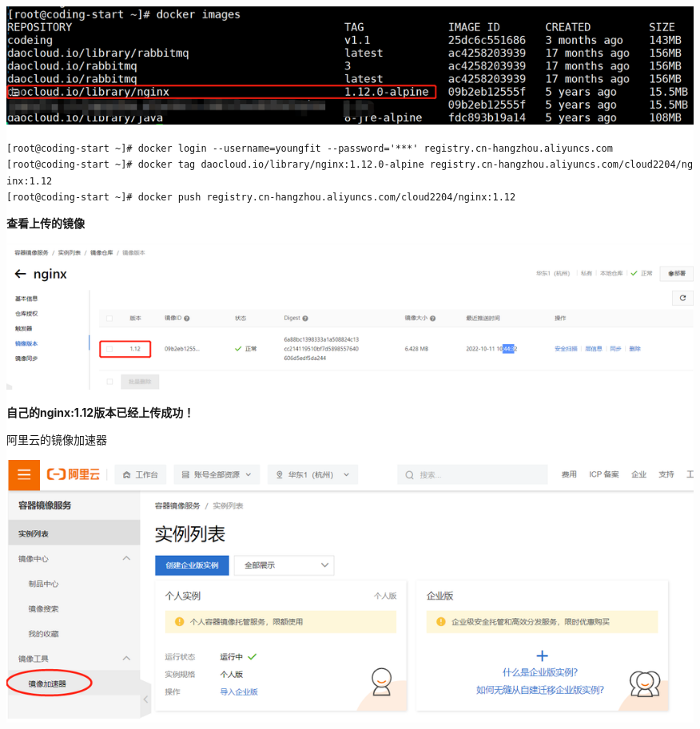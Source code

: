 



![img](assets/docker容器/1665456339497-6a45760d-99db-41b6-819a-4a6aeacfebf4.png)

```
[root@coding-start ~]# docker login --username=youngfit --password='***' registry.cn-hangzhou.aliyuncs.com
[root@coding-start ~]# docker tag daocloud.io/library/nginx:1.12.0-alpine registry.cn-hangzhou.aliyuncs.com/cloud2204/nginx:1.12
[root@coding-start ~]# docker push registry.cn-hangzhou.aliyuncs.com/cloud2204/nginx:1.12
```

**查看上传的镜像**

![img](assets/docker容器/1665456418453-b081d2bb-a190-4710-9ecb-6af0244f5ad2.png)

**自己的nginx:1.12版本已经上传成功！**

阿里云的镜像加速器

![img](assets/docker容器/1665456523079-b1797a12-b144-46b7-9f90-86f2288250b1.png)
